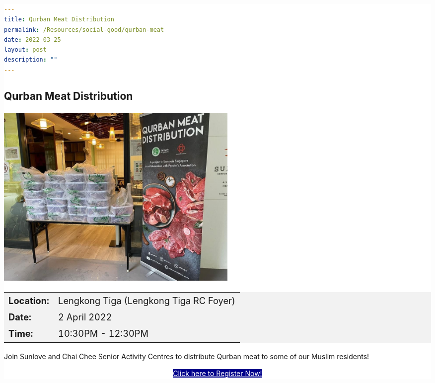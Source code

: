 ```yaml
---
title: Qurban Meat Distribution
permalink: /Resources/social-good/qurban-meat
date: 2022-03-25
layout: post
description: ""
---
```

## Qurban Meat Distribution ### 

<img style="height:100%; width:100%; max-width:450px; min-height:100px" src="/images/Qurban Meat Distribution.jpg">

<table  style="font-size:130%; background-color:#f2f2f2">
<tbody>
<tr>
 <td><b>Location:</b></td><td>Lengkong Tiga (Lengkong Tiga RC Foyer)</td>
</tr>
<tr>
 <td><b>Date:</b> </td><td>2 April 2022</td>
</tr>
<tr>
	<td> <b>Time:</b> </td><td> 10:30PM - 12:30PM</td>
</tr>
</tbody>
</table>

Join Sunlove and Chai Chee Senior Activity Centres to distribute Qurban meat to some of our Muslim residents!

<div><center><a class="bp-button is-uppercase search-button" style="background-color:darkblue; color:white" href="form.gov.sg"> Click here to Register Now! </a></center></div>